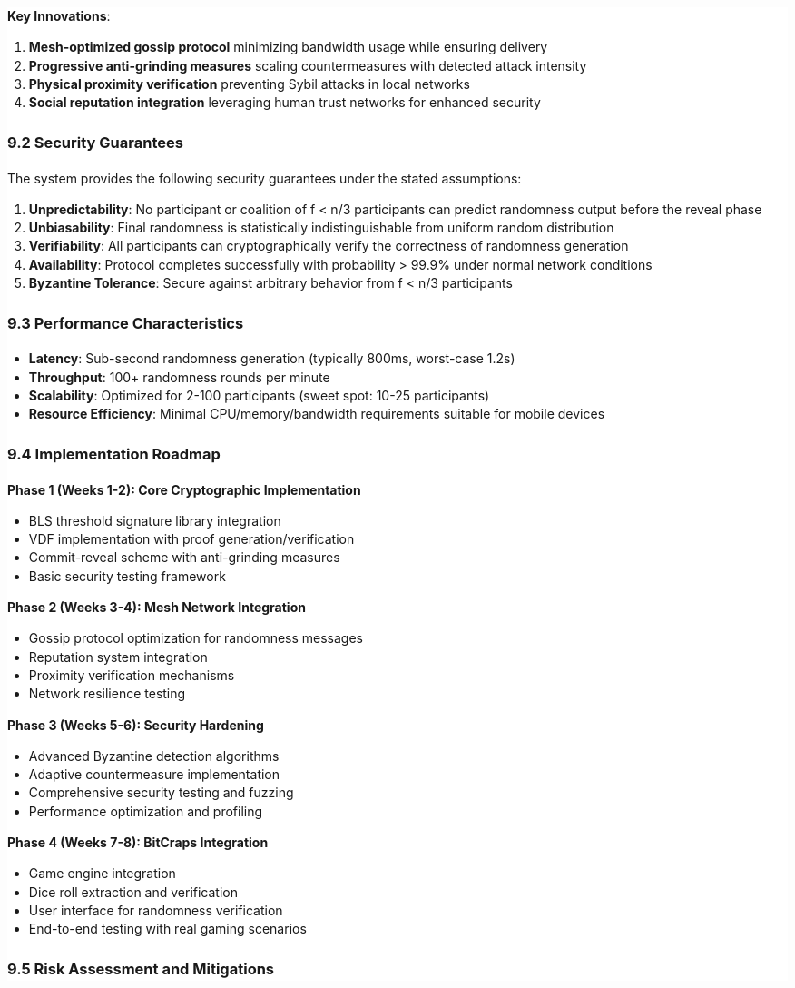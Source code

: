 **Key Innovations**:
1. **Mesh-optimized gossip protocol** minimizing bandwidth usage while ensuring delivery
2. **Progressive anti-grinding measures** scaling countermeasures with detected attack intensity
3. **Physical proximity verification** preventing Sybil attacks in local networks
4. **Social reputation integration** leveraging human trust networks for enhanced security

### 9.2 Security Guarantees

The system provides the following security guarantees under the stated assumptions:

1. **Unpredictability**: No participant or coalition of f < n/3 participants can predict randomness output before the reveal phase
2. **Unbiasability**: Final randomness is statistically indistinguishable from uniform random distribution
3. **Verifiability**: All participants can cryptographically verify the correctness of randomness generation
4. **Availability**: Protocol completes successfully with probability > 99.9% under normal network conditions
5. **Byzantine Tolerance**: Secure against arbitrary behavior from f < n/3 participants

### 9.3 Performance Characteristics

- **Latency**: Sub-second randomness generation (typically 800ms, worst-case 1.2s)
- **Throughput**: 100+ randomness rounds per minute
- **Scalability**: Optimized for 2-100 participants (sweet spot: 10-25 participants)
- **Resource Efficiency**: Minimal CPU/memory/bandwidth requirements suitable for mobile devices

### 9.4 Implementation Roadmap

**Phase 1 (Weeks 1-2): Core Cryptographic Implementation**
- BLS threshold signature library integration
- VDF implementation with proof generation/verification
- Commit-reveal scheme with anti-grinding measures
- Basic security testing framework

**Phase 2 (Weeks 3-4): Mesh Network Integration**
- Gossip protocol optimization for randomness messages
- Reputation system integration
- Proximity verification mechanisms
- Network resilience testing

**Phase 3 (Weeks 5-6): Security Hardening**
- Advanced Byzantine detection algorithms
- Adaptive countermeasure implementation
- Comprehensive security testing and fuzzing
- Performance optimization and profiling

**Phase 4 (Weeks 7-8): BitCraps Integration**
- Game engine integration
- Dice roll extraction and verification
- User interface for randomness verification
- End-to-end testing with real gaming scenarios

### 9.5 Risk Assessment and Mitigations
